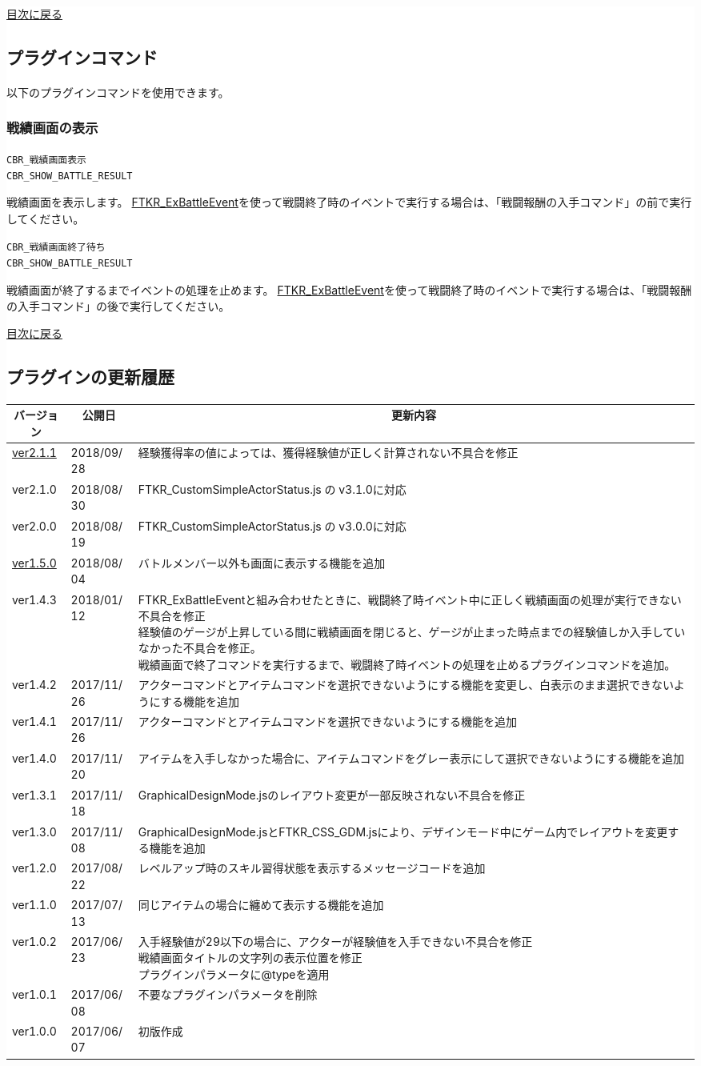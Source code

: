 [目次に戻る](#目次)

## プラグインコマンド

以下のプラグインコマンドを使用できます。

### 戦績画面の表示
```
CBR_戦績画面表示
CBR_SHOW_BATTLE_RESULT
```
戦績画面を表示します。
[FTKR_ExBattleEvent](FTKR_ExBattleEvent.ja.md)を使って戦闘終了時のイベントで実行する場合は、「戦闘報酬の入手コマンド」の前で実行してください。

```
CBR_戦績画面終了待ち
CBR_SHOW_BATTLE_RESULT
```
戦績画面が終了するまでイベントの処理を止めます。
[FTKR_ExBattleEvent](FTKR_ExBattleEvent.ja.md)を使って戦闘終了時のイベントで実行する場合は、「戦闘報酬の入手コマンド」の後で実行してください。


[目次に戻る](#目次)

## プラグインの更新履歴

| バージョン | 公開日 | 更新内容 |
| --- | --- | --- |
| [ver2.1.1](FTKR_CSS_CustomizeBattleResults.js) | 2018/09/28 | 経験獲得率の値によっては、獲得経験値が正しく計算されない不具合を修正 |
| ver2.1.0 | 2018/08/30 | FTKR_CustomSimpleActorStatus.js の v3.1.0に対応 |
| ver2.0.0 | 2018/08/19 | FTKR_CustomSimpleActorStatus.js の v3.0.0に対応 |
| [ver1.5.0](/archive/FTKR_CSS_CustomizeBattleResults_1.5.0.js) | 2018/08/04 | バトルメンバー以外も画面に表示する機能を追加 |
| ver1.4.3 | 2018/01/12 | FTKR_ExBattleEventと組み合わせたときに、戦闘終了時イベント中に正しく戦績画面の処理が実行できない不具合を修正<br>経験値のゲージが上昇している間に戦績画面を閉じると、ゲージが止まった時点までの経験値しか入手していなかった不具合を修正。<br>戦績画面で終了コマンドを実行するまで、戦闘終了時イベントの処理を止めるプラグインコマンドを追加。 |
| ver1.4.2 | 2017/11/26 | アクターコマンドとアイテムコマンドを選択できないようにする機能を変更し、白表示のまま選択できないようにする機能を追加 |
| ver1.4.1 | 2017/11/26 | アクターコマンドとアイテムコマンドを選択できないようにする機能を追加 |
| ver1.4.0 | 2017/11/20 | アイテムを入手しなかった場合に、アイテムコマンドをグレー表示にして選択できないようにする機能を追加 |
| ver1.3.1 | 2017/11/18 | GraphicalDesignMode.jsのレイアウト変更が一部反映されない不具合を修正 |
| ver1.3.0 | 2017/11/08 | GraphicalDesignMode.jsとFTKR_CSS_GDM.jsにより、デザインモード中にゲーム内でレイアウトを変更する機能を追加 |
| ver1.2.0 | 2017/08/22 | レベルアップ時のスキル習得状態を表示するメッセージコードを追加 |
| ver1.1.0 | 2017/07/13 | 同じアイテムの場合に纏めて表示する機能を追加 |
| ver1.0.2 | 2017/06/23 | 入手経験値が29以下の場合に、アクターが経験値を入手できない不具合を修正<br>戦績画面タイトルの文字列の表示位置を修正<br>プラグインパラメータに@typeを適用 |
| ver1.0.1 | 2017/06/08 | 不要なプラグインパラメータを削除 |
| ver1.0.0 | 2017/06/07 | 初版作成 |
